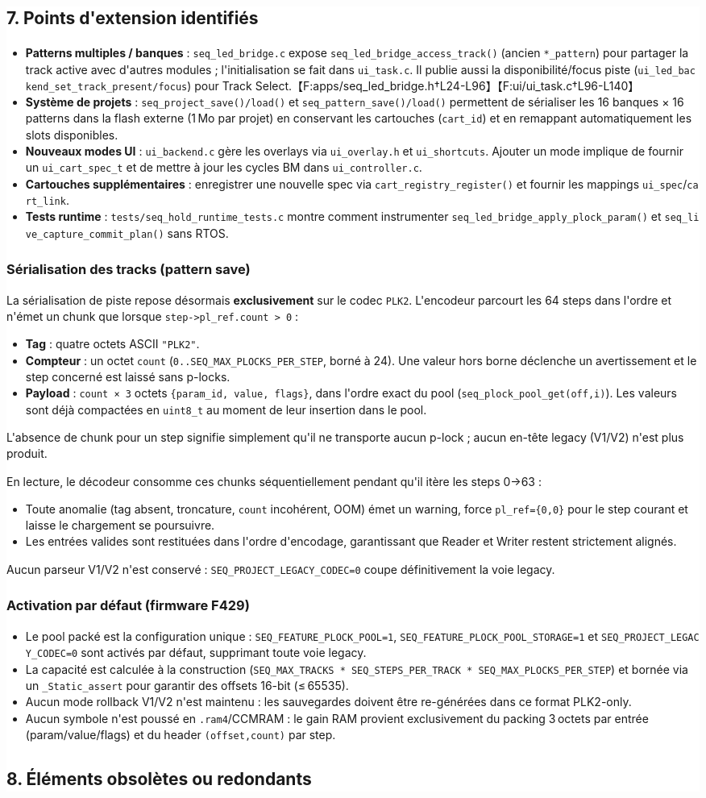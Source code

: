 ## 7. Points d'extension identifiés

* **Patterns multiples / banques** : `seq_led_bridge.c` expose `seq_led_bridge_access_track()` (ancien `*_pattern`) pour partager la track active avec d'autres modules ; l'initialisation se fait dans `ui_task.c`. Il publie aussi la disponibilité/focus piste (`ui_led_backend_set_track_present/focus`) pour Track Select.【F:apps/seq_led_bridge.h†L24-L96】【F:ui/ui_task.c†L96-L140】
* **Système de projets** : `seq_project_save()/load()` et `seq_pattern_save()/load()` permettent de sérialiser les 16 banques × 16 patterns dans la flash externe (1 Mo par projet) en conservant les cartouches (`cart_id`) et en remappant automatiquement les slots disponibles.
* **Nouveaux modes UI** : `ui_backend.c` gère les overlays via `ui_overlay.h` et `ui_shortcuts`. Ajouter un mode implique de fournir un `ui_cart_spec_t` et de mettre à jour les cycles BM dans `ui_controller.c`.
* **Cartouches supplémentaires** : enregistrer une nouvelle spec via `cart_registry_register()` et fournir les mappings `ui_spec`/`cart_link`.
* **Tests runtime** : `tests/seq_hold_runtime_tests.c` montre comment instrumenter `seq_led_bridge_apply_plock_param()` et `seq_live_capture_commit_plan()` sans RTOS.

### Sérialisation des tracks (pattern save)

La sérialisation de piste repose désormais **exclusivement** sur le codec `PLK2`. L'encodeur parcourt les 64 steps dans l'ordre et n'émet un chunk que lorsque `step->pl_ref.count > 0` :

* **Tag** : quatre octets ASCII `"PLK2"`.
* **Compteur** : un octet `count` (`0..SEQ_MAX_PLOCKS_PER_STEP`, borné à 24). Une valeur hors borne déclenche un avertissement et le step concerné est laissé sans p-locks.
* **Payload** : `count × 3` octets `{param_id, value, flags}`, dans l'ordre exact du pool (`seq_plock_pool_get(off,i)`). Les valeurs sont déjà compactées en `uint8_t` au moment de leur insertion dans le pool.

L'absence de chunk pour un step signifie simplement qu'il ne transporte aucun p-lock ; aucun en-tête legacy (V1/V2) n'est plus produit.

En lecture, le décodeur consomme ces chunks séquentiellement pendant qu'il itère les steps 0→63 :

* Toute anomalie (tag absent, troncature, `count` incohérent, OOM) émet un warning, force `pl_ref={0,0}` pour le step courant et laisse le chargement se poursuivre.
* Les entrées valides sont restituées dans l'ordre d'encodage, garantissant que Reader et Writer restent strictement alignés.

Aucun parseur V1/V2 n'est conservé : `SEQ_PROJECT_LEGACY_CODEC=0` coupe définitivement la voie legacy.

### Activation par défaut (firmware F429)

* Le pool packé est la configuration unique : `SEQ_FEATURE_PLOCK_POOL=1`, `SEQ_FEATURE_PLOCK_POOL_STORAGE=1` et `SEQ_PROJECT_LEGACY_CODEC=0` sont activés par défaut, supprimant toute voie legacy.
* La capacité est calculée à la construction (`SEQ_MAX_TRACKS * SEQ_STEPS_PER_TRACK * SEQ_MAX_PLOCKS_PER_STEP`) et bornée via un `_Static_assert` pour garantir des offsets 16-bit (≤ 65535).
* Aucun mode rollback V1/V2 n'est maintenu : les sauvegardes doivent être re-générées dans ce format PLK2-only.
* Aucun symbole n'est poussé en `.ram4`/CCMRAM : le gain RAM provient exclusivement du packing 3 octets par entrée (param/value/flags) et du header `(offset,count)` par step.

## 8. Éléments obsolètes ou redondants
